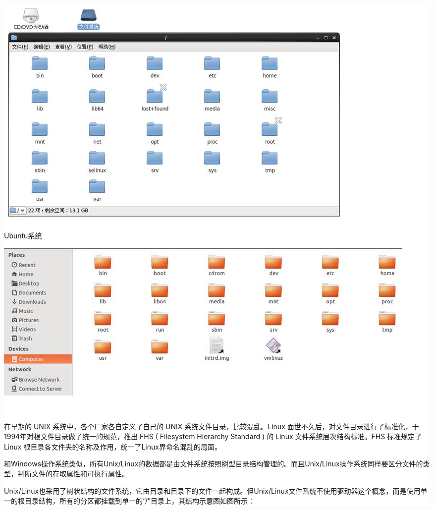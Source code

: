 ![5Redhat](assets/5Redhat.jpg) 

Ubuntu系统

![6Ubuntu](assets/6Ubuntu.jpg) 

&nbsp;

在早期的 UNIX 系统中，各个厂家各自定义了自己的 UNIX 系统文件目录，比较混乱。Linux 面世不久后，对文件目录进行了标准化，于1994年对根文件目录做了统一的规范，推出 FHS ( Filesystem Hierarchy Standard ) 的 Linux 文件系统层次结构标准。FHS 标准规定了 Linux 根目录各文件夹的名称及作用，统一了Linux界命名混乱的局面。 

和Windows操作系统类似，所有Unix/Linux的数据都是由文件系统按照树型目录结构管理的。而且Unix/Linux操作系统同样要区分文件的类型，判断文件的存取属性和可执行属性。

Unix/Linux也采用了树状结构的文件系统，它由目录和目录下的文件一起构成。但Unix/Linux文件系统不使用驱动器这个概念，而是使用单一的根目录结构，所有的分区都挂载到单一的“/”目录上，其结构示意图如图所示：
